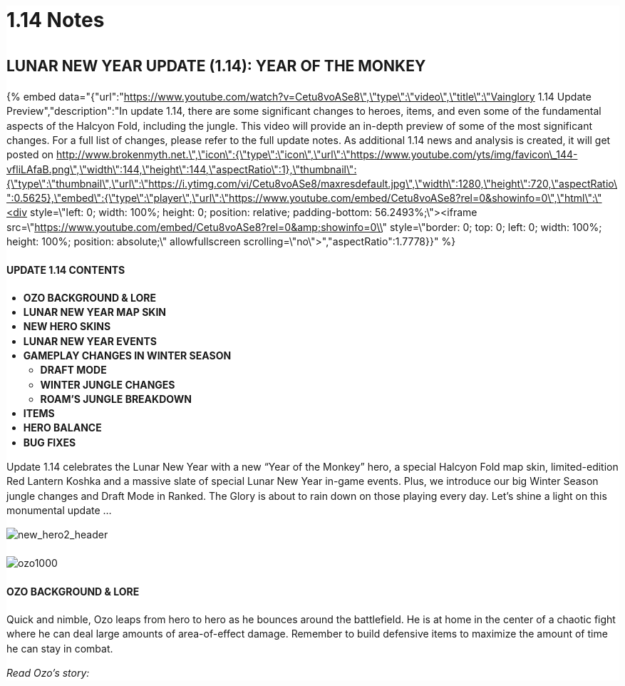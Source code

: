 # 1.14 Notes

## LUNAR NEW YEAR UPDATE \(1.14\): YEAR OF THE MONKEY

{% embed data="{\"url\":\"https://www.youtube.com/watch?v=Cetu8voASe8\",\"type\":\"video\",\"title\":\"Vainglory 1.14 Update Preview\",\"description\":\"In update 1.14, there are some significant changes to heroes, items, and even some of the fundamental aspects of the Halcyon Fold, including the jungle. This video will provide an in-depth preview of some of the most significant changes. For a full list of changes, please refer to the full update notes. As additional 1.14 news and analysis is created, it will get posted on http://www.brokenmyth.net.\",\"icon\":{\"type\":\"icon\",\"url\":\"https://www.youtube.com/yts/img/favicon\_144-vfliLAfaB.png\",\"width\":144,\"height\":144,\"aspectRatio\":1},\"thumbnail\":{\"type\":\"thumbnail\",\"url\":\"https://i.ytimg.com/vi/Cetu8voASe8/maxresdefault.jpg\",\"width\":1280,\"height\":720,\"aspectRatio\":0.5625},\"embed\":{\"type\":\"player\",\"url\":\"https://www.youtube.com/embed/Cetu8voASe8?rel=0&showinfo=0\",\"html\":\"<div style=\\"left: 0; width: 100%; height: 0; position: relative; padding-bottom: 56.2493%;\\"><iframe src=\\"https://www.youtube.com/embed/Cetu8voASe8?rel=0&amp;showinfo=0\\" style=\\"border: 0; top: 0; left: 0; width: 100%; height: 100%; position: absolute;\\" allowfullscreen scrolling=\\"no\\"></iframe></div>\",\"aspectRatio\":1.7778}}" %}

#### **UPDATE 1.14 CONTENTS**

* **OZO BACKGROUND & LORE**
* **LUNAR NEW YEAR MAP SKIN**
* **NEW HERO SKINS**
* **LUNAR NEW YEAR EVENTS**
* **GAMEPLAY CHANGES IN WINTER SEASON**
  * **DRAFT MODE**
  * **WINTER JUNGLE CHANGES**
  * **ROAM’S JUNGLE BREAKDOWN**
* **ITEMS**
* **HERO BALANCE**
* **BUG FIXES**

Update 1.14 celebrates the Lunar New Year with a new “Year of the Monkey” hero, a special Halcyon Fold map skin, limited-edition Red Lantern Koshka and a massive slate of special Lunar New Year in-game events. Plus, we introduce our big Winter Season jungle changes and Draft Mode in Ranked. The Glory is about to rain down on those playing every day. Let’s shine a light on this monumental update …

![new\_hero2\_header](https://jd3sljkvzi-flywheel.netdna-ssl.com/wp-content/uploads/2015/06/new_hero2_header.png)

#### 

![ozo1000](https://jd3sljkvzi-flywheel.netdna-ssl.com/wp-content/uploads/2016/02/ozo1000.jpg)

#### **OZO BACKGROUND & LORE**

Quick and nimble, Ozo leaps from hero to hero as he bounces around the battlefield. He is at home in the center of a chaotic fight where he can deal large amounts of area-of-effect damage. Remember to build defensive items to maximize the amount of time he can stay in combat.

_Read Ozo’s story:_
